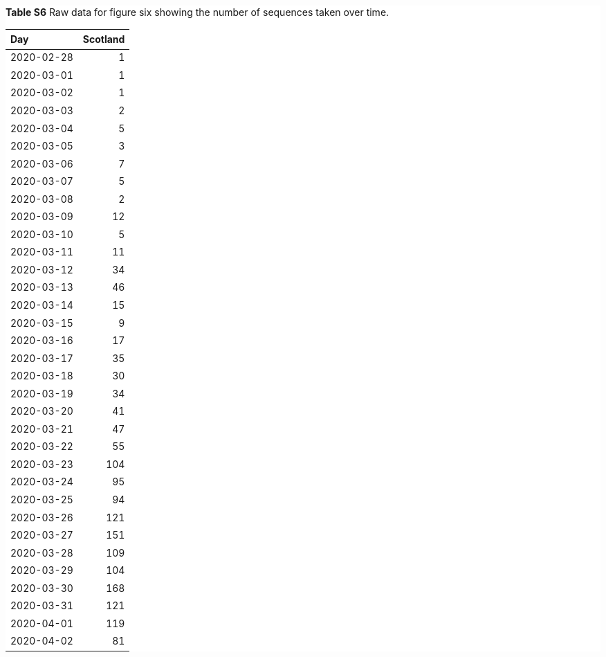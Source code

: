 <div style="page-break-after: always"></div>

**Table S6** Raw data for figure six showing the number of sequences taken over time.


| Day        |   Scotland |
|:-----------|-----------:|
| 2020-02-28 |          1 |
| 2020-03-01 |          1 |
| 2020-03-02 |          1 |
| 2020-03-03 |          2 |
| 2020-03-04 |          5 |
| 2020-03-05 |          3 |
| 2020-03-06 |          7 |
| 2020-03-07 |          5 |
| 2020-03-08 |          2 |
| 2020-03-09 |         12 |
| 2020-03-10 |          5 |
| 2020-03-11 |         11 |
| 2020-03-12 |         34 |
| 2020-03-13 |         46 |
| 2020-03-14 |         15 |
| 2020-03-15 |          9 |
| 2020-03-16 |         17 |
| 2020-03-17 |         35 |
| 2020-03-18 |         30 |
| 2020-03-19 |         34 |
| 2020-03-20 |         41 |
| 2020-03-21 |         47 |
| 2020-03-22 |         55 |
| 2020-03-23 |        104 |
| 2020-03-24 |         95 |
| 2020-03-25 |         94 |
| 2020-03-26 |        121 |
| 2020-03-27 |        151 |
| 2020-03-28 |        109 |
| 2020-03-29 |        104 |
| 2020-03-30 |        168 |
| 2020-03-31 |        121 |
| 2020-04-01 |        119 |
| 2020-04-02 |         81 |